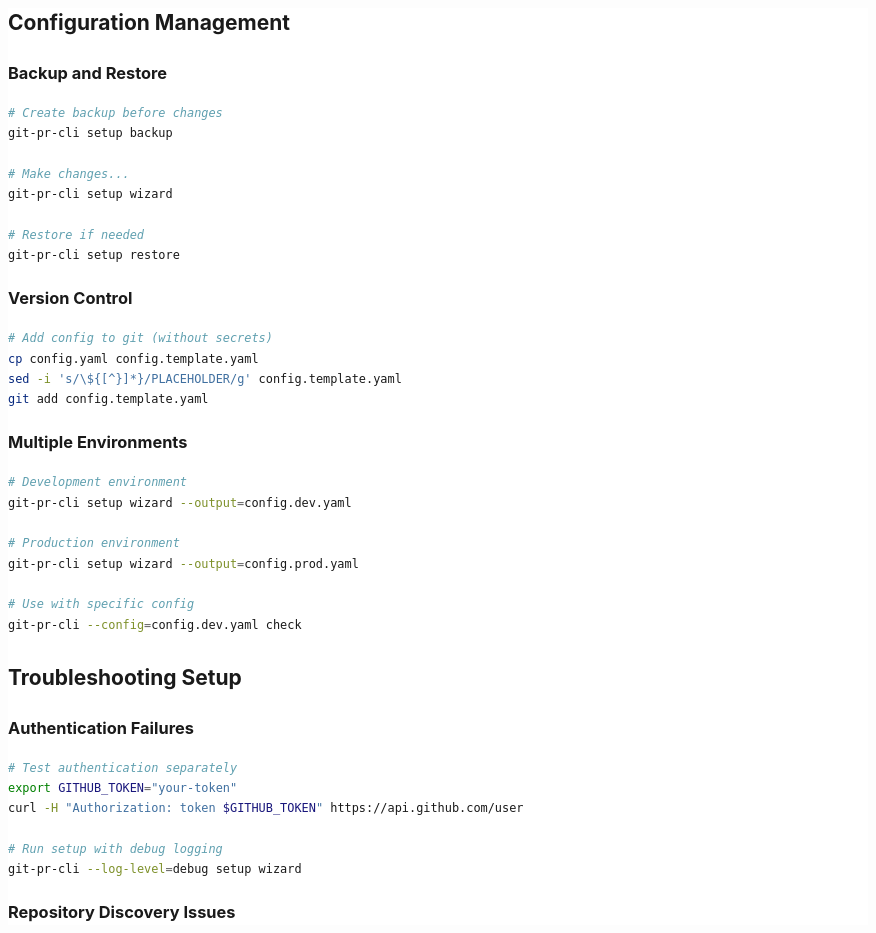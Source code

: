 ## Configuration Management

### Backup and Restore

```bash
# Create backup before changes
git-pr-cli setup backup

# Make changes...
git-pr-cli setup wizard

# Restore if needed
git-pr-cli setup restore
```

### Version Control

```bash
# Add config to git (without secrets)
cp config.yaml config.template.yaml
sed -i 's/\${[^}]*}/PLACEHOLDER/g' config.template.yaml
git add config.template.yaml
```

### Multiple Environments

```bash
# Development environment
git-pr-cli setup wizard --output=config.dev.yaml

# Production environment
git-pr-cli setup wizard --output=config.prod.yaml

# Use with specific config
git-pr-cli --config=config.dev.yaml check
```

## Troubleshooting Setup

### Authentication Failures

```bash
# Test authentication separately
export GITHUB_TOKEN="your-token"
curl -H "Authorization: token $GITHUB_TOKEN" https://api.github.com/user

# Run setup with debug logging
git-pr-cli --log-level=debug setup wizard
```

### Repository Discovery Issues
